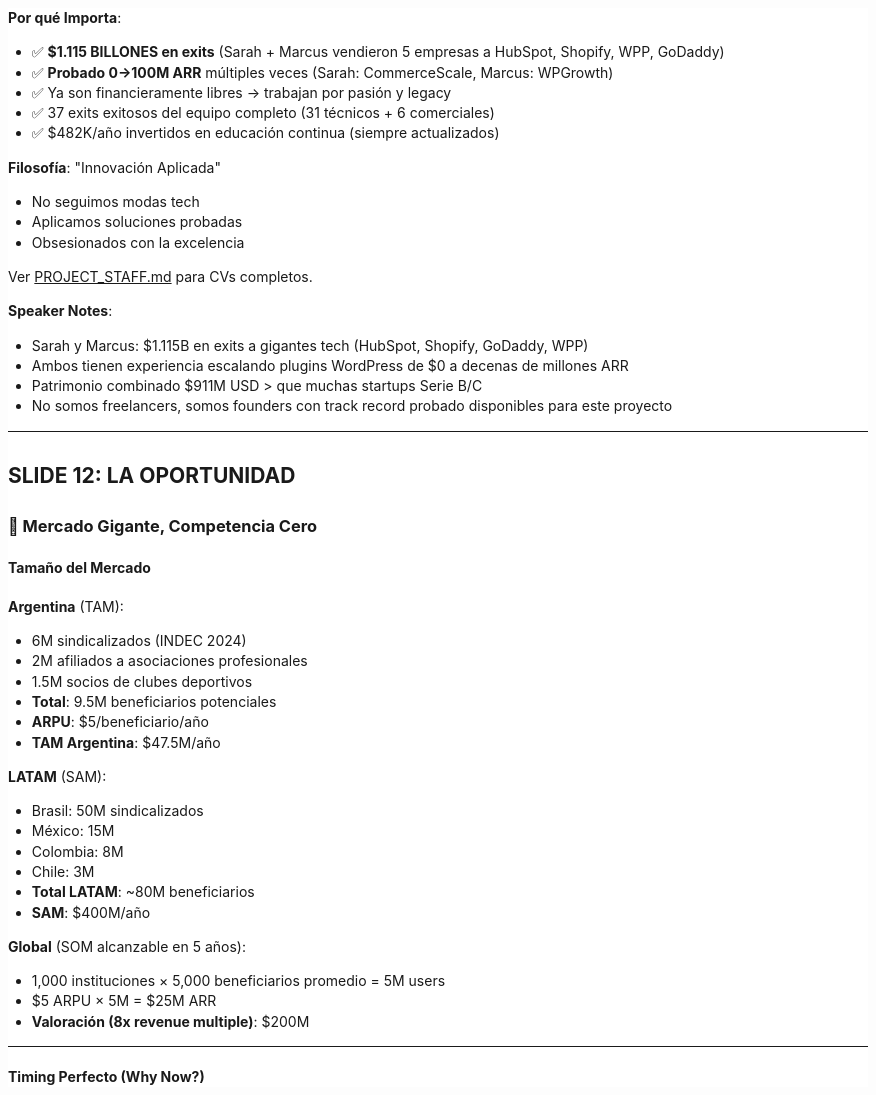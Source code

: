 **Por qué Importa**:
- ✅ **$1.115 BILLONES en exits** (Sarah + Marcus vendieron 5 empresas a HubSpot, Shopify, WPP, GoDaddy)
- ✅ **Probado $0→$100M ARR** múltiples veces (Sarah: CommerceScale, Marcus: WPGrowth)
- ✅ Ya son financieramente libres → trabajan por pasión y legacy
- ✅ 37 exits exitosos del equipo completo (31 técnicos + 6 comerciales)
- ✅ $482K/año invertidos en educación continua (siempre actualizados)

**Filosofía**: "Innovación Aplicada"
- No seguimos modas tech
- Aplicamos soluciones probadas
- Obsesionados con la excelencia

Ver [PROJECT_STAFF.md](../.dev-templates/PROJECT_STAFF.md) para CVs completos.

**Speaker Notes**:
- Sarah y Marcus: $1.115B en exits a gigantes tech (HubSpot, Shopify, GoDaddy, WPP)
- Ambos tienen experiencia escalando plugins WordPress de $0 a decenas de millones ARR
- Patrimonio combinado $911M USD > que muchas startups Serie B/C
- No somos freelancers, somos founders con track record probado disponibles para este proyecto

---

## SLIDE 12: LA OPORTUNIDAD

### 💎 Mercado Gigante, Competencia Cero

#### Tamaño del Mercado

**Argentina** (TAM):
- 6M sindicalizados (INDEC 2024)
- 2M afiliados a asociaciones profesionales
- 1.5M socios de clubes deportivos
- **Total**: 9.5M beneficiarios potenciales
- **ARPU**: $5/beneficiario/año
- **TAM Argentina**: $47.5M/año

**LATAM** (SAM):
- Brasil: 50M sindicalizados
- México: 15M
- Colombia: 8M
- Chile: 3M
- **Total LATAM**: ~80M beneficiarios
- **SAM**: $400M/año

**Global** (SOM alcanzable en 5 años):
- 1,000 instituciones × 5,000 beneficiarios promedio = 5M users
- $5 ARPU × 5M = $25M ARR
- **Valoración (8x revenue multiple)**: $200M

---

#### Timing Perfecto (Why Now?)
